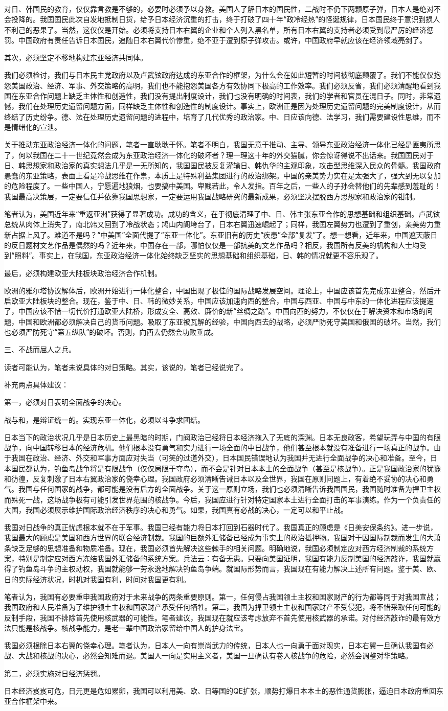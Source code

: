 对日、韩国民的教育，仅仅靠言教是不够的，必要时必须予以身教。美国人了解日本的国民性，二战时不仍下两颗原子弹，日本人是绝对不会投降的。我国国民此次自发地抵制日货，给予日本经济沉重的打击，终于打破了四十年“政冷经热”的怪诞规律，日本国民终于意识到损人不利己的恶果了。当然，这仅仅是开始。必须将支持日本右翼的企业和个人列入黑名单，所有日本右翼的支持者必须受到最严厉的经济惩罚。中国政府有责任告诉日本国民，追随日本右翼代价惨重，绝不亚于遭到原子弹攻击。或许，中国政府早就应该在经济领域亮剑了。

其次，必须坚定不移地构建东亚经济共同体。

我们必须检讨，我们与日本民主党政府以及卢武铉政府达成的东亚合作的框架，为什么会在如此短暂的时间被彻底颠覆了。我们不能仅仅抱怨美国政治、经济、军事、外交策略的高明，我们也不能抱怨美国各方有效协同下极高的工作效率。我们必须反省，我们必须清醒地看到我国在东亚合作问题上缺乏主体性和创造性，我们没有提出制度设计，我们也没有明确的时间表，我们的学者和官员在混日子。同时，非常遗憾，我们在处理历史遗留问题方面，同样缺乏主体性和创造性的制度设计。事实上，欧洲正是因为处理历史遗留问题的完美制度设计，从而终结了历史纷争。德、法在处理历史遗留问题的进程中，培育了几代优秀的政治家。中、日应该向德、法学习，我们需要建设性思维，而不是情绪化的宣泄。

关于推动东亚政治经济一体化的问题，笔者一直耿耿于怀。笔者不明白，我国无意于推动、主导、领导东亚政治经济一体化已经是匪夷所思了，何以我国在二十一世纪竟然会成为东亚政治经济一体化的破坏者？理一理这十年的外交猫腻，你会惊讶得说不出话来。我国国民对于日、韩思想家和政治家的真实想法几乎是一无所知的，我国国民被反复灌输日、韩仇华的主观印象，攻击型思维深入民众的骨髓。我国政府愚蠢的东亚策略，表面上看是冷战思维在作祟，本质上是特殊利益集团进行的政治绑架。中国的亲美势力实在是太强大了，强大到无以复加的危险程度了。一些中国人，宁愿遍地狼烟，也要搞中美国。卑贱若此，令人发指。百年之后，一些人的子孙会替他们的先辈感到羞耻的！我国最高决策层，一定要信任并依靠我国思想家，一定要运用我国战略研究的最新成果，必须坚决摆脱西方思想家和政治家的钳制。

笔者认为，美国近年来“重返亚洲”获得了显著成功。成功的含义，在于彻底清理了中、日、韩主张东亚合作的思想基础和组织基础。卢武铉总统从肉体上消失了，南北韩又回到了冷战状态；鸠山内阁垮台了，日本右翼迅速崛起了；同样，我国左翼势力也遭到了重创，亲美势力重新占据上风了。难道不是吗？“中美国”全面代提了“东亚一体化”。东亚旧有的历史“疾患”全部“复发”了。想一想看，近年来，中国遮天蔽日的反日题材文艺作品是偶然的吗？近年来，中国存在一部，哪怕仅仅是一部抗美的文艺作品吗？相反，我国所有反美的机构和人士均受到“照料”。事实上，在我国，东亚政治经济一体化始终缺乏坚实的思想基础和组织基础，日、韩的情况就更不容乐观了。

最后，必须构建欧亚大陆板块政治经济合作机制。

欧洲的雅尔塔协议解体后，欧洲开始进行一体化整合，中国出现了极佳的国际战略发展空间。理论上，中国应该首先完成东亚整合，然后开启欧亚大陆板块的整合。现在，鉴于中、日、韩的微妙关系，中国应该加速向西的整合，中国与西亚、中国与中东的一体化进程应该提速了，中国应该不惜一切代价打通欧亚大陆桥，形成安全、高效、廉价的新“丝绸之路”。中国向西的努力，不仅仅在于解决资本和市场的问题，中国和欧洲都必须解决自己的货币问题。吸取了东亚被瓦解的经验，中国向西去的战略，必须严防死守美国和俄国的破坏。当然，我们也必须严防死守“第五纵队”的破坏。否则，向西去仍然会功败垂成。

三、不战而屈人之兵。

读者可能认为，笔者未说具体的对日策略。其实，该说的，笔者已经说完了。

补充两点具体建议：

第一，必须对日表明全面战争的决心。

战与和，是辩证统一的。实现东亚一体化，必须以斗争求团结。

日本当下的政治状况几乎是日本历史上最黑暗的时期，门阀政治已经将日本经济拖入了无底的深渊。日本无良政客，希望玩弄与中国的有限战争，向中国转移日本的经济危机。他们根本没有勇气和实力进行一场全面的中日战争，他们甚至根本就没有准备进行一场真正的战争。由于我国在政治、经济、外交和军事方面应对失当（可笑的过道外交），日本国民错误地认为我国并无进行全面战争的决心和准备。至今，日本国民都认为，钓鱼岛战争将是有限战争（仅仅局限于夺岛），而不会是针对日本本土的全面战争（甚至是核战争）。正是我国政治家的犹豫和彷徨，反复刺激了日本右翼政治家的侥幸心理。我国政府必须清晰告诫日本以及全世界，我国在原则问题上，有着绝不妥协的决心和勇气。我国与任何国家的战争，都可能是没有后方的全面战争。关于这一原则立场，我们也必须清晰告诉我国国民，我国随时准备为捍卫主权而殊死一战，这场战争极有可能引发世界范围的核战争。今后，我国应进行针对特定国家本土进行全面打击的军事演练。作为一个负责任的大国，我国必须展示维护国际政治经济秩序的决心和勇气。如果，我国真有必战的决心，一定可以和平止战。

我国对日战争的真正忧虑根本就不在于军事。我国已经有能力将日本打回到石器时代了。我国真正的顾虑是《日美安保条约》。进一步说，我国最大的顾虑是美国和西方世界的联合经济制裁。我国的巨额外汇储备已经成为事实上的政治抵押物。我国对于因国际制裁而发生的大萧条缺乏足够的思想准备和物质准备。现在，我国必须首先解决这些棘手的相关问题。明确地说，我国必须制定应对西方经济制裁的系统方案，特别是制定应对西方冻结我国外汇储备的系统方案。兵法云：有备无患。只要向美国证明，我国有能力反制美国的经济敲诈，我国就赢得了钓鱼岛斗争的主权动权，我国就能够一劳永逸地解决钓鱼岛争端。就国际形势而言，我国现在有能力解决上述所有问题。鉴于美、欧、日的实际经济状况，时机对我国有利，时间对我国更有利。

笔者认为，我国有必要重申我国政府对于未来战争的两条重要原则。第一，任何侵占我国领土主权和国家财产的行为都等同于对我国宣战；我国政府和人民准备为了维护领土主权和国家财产承受任何牺牲。第二，我国为捍卫领土主权和国家财产不受侵犯，将不惜采取任何可能的反制手段，我国不排除首先使用核武器的可能性。笔者建议，我国现在就应该考虑放弃不首先使用核武器的承诺。对付经济敲诈的最有效方法只能是核战争。核战争能力，是老一辈中国政治家留给中国人的护身法宝。

我国必须根除日本右翼的侥幸心理。笔者认为，日本人一向有崇尚武力的传统，日本人也一向勇于面对现实，日本右翼一旦确认我国有必战、大战和核战的决心，必然会知难而退。美国人一向是实用主义者，美国一旦确认有卷入核战争的危险，必然会调整对华策略。

第二，必须实施对日经济惩罚。

日本经济岌岌可危，日元更是危如累卵，我国可以利用美、欧、日等国的QE扩张，顺势打爆日本本土的恶性通货膨胀，逼迫日本政府重回东亚合作框架中来。
